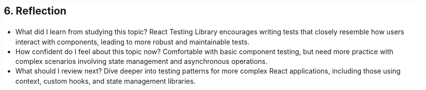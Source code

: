 
## 6. Reflection

- What did I learn from studying this topic? React Testing Library encourages writing tests that closely resemble how users interact with components, leading to more robust and maintainable tests.
- How confident do I feel about this topic now? Comfortable with basic component testing, but need more practice with complex scenarios involving state management and asynchronous operations.
- What should I review next? Dive deeper into testing patterns for more complex React applications, including those using context, custom hooks, and state management libraries.
